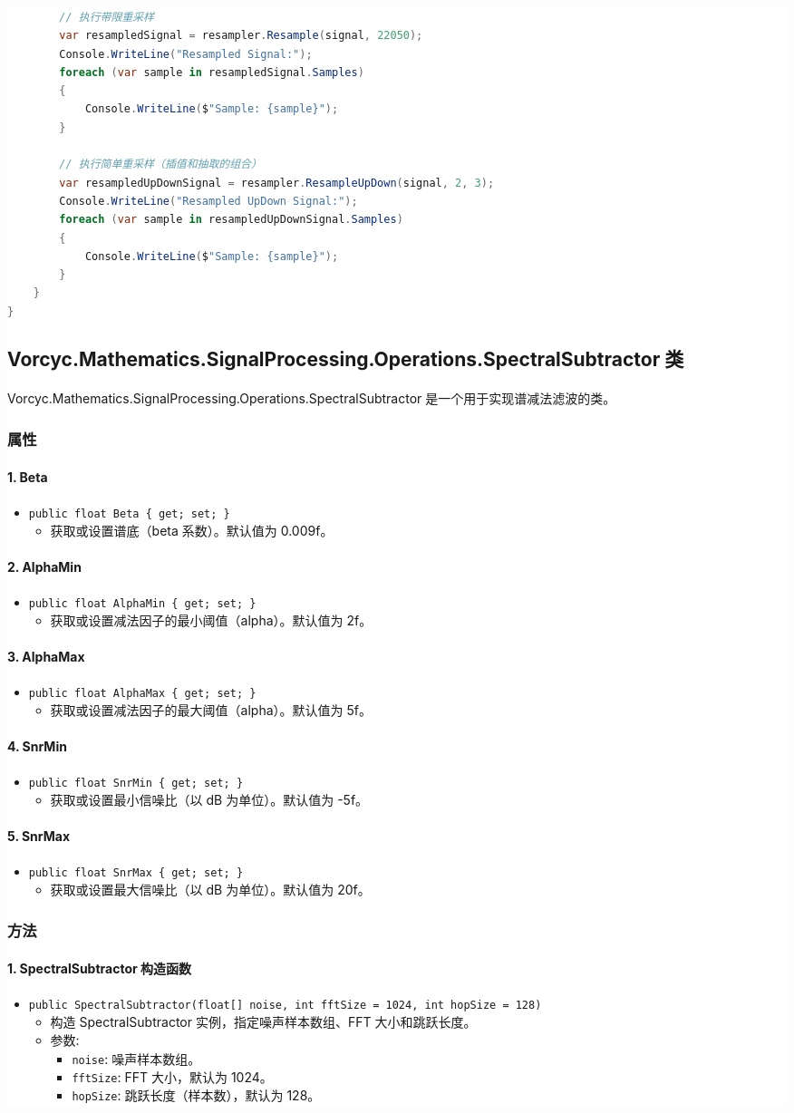 ```csharp
        // 执行带限重采样
        var resampledSignal = resampler.Resample(signal, 22050);
        Console.WriteLine("Resampled Signal:");
        foreach (var sample in resampledSignal.Samples)
        {
            Console.WriteLine($"Sample: {sample}");
        }

        // 执行简单重采样（插值和抽取的组合）
        var resampledUpDownSignal = resampler.ResampleUpDown(signal, 2, 3);
        Console.WriteLine("Resampled UpDown Signal:");
        foreach (var sample in resampledUpDownSignal.Samples)
        {
            Console.WriteLine($"Sample: {sample}");
        }
    }
}
```


## Vorcyc.Mathematics.SignalProcessing.Operations.SpectralSubtractor 类

Vorcyc.Mathematics.SignalProcessing.Operations.SpectralSubtractor 是一个用于实现谱减法滤波的类。

### 属性

#### 1. Beta
- `public float Beta { get; set; }`
  - 获取或设置谱底（beta 系数）。默认值为 0.009f。

#### 2. AlphaMin
- `public float AlphaMin { get; set; }`
  - 获取或设置减法因子的最小阈值（alpha）。默认值为 2f。

#### 3. AlphaMax
- `public float AlphaMax { get; set; }`
  - 获取或设置减法因子的最大阈值（alpha）。默认值为 5f。

#### 4. SnrMin
- `public float SnrMin { get; set; }`
  - 获取或设置最小信噪比（以 dB 为单位）。默认值为 -5f。

#### 5. SnrMax
- `public float SnrMax { get; set; }`
  - 获取或设置最大信噪比（以 dB 为单位）。默认值为 20f。

### 方法

#### 1. SpectralSubtractor 构造函数
- `public SpectralSubtractor(float[] noise, int fftSize = 1024, int hopSize = 128)`
  - 构造 SpectralSubtractor 实例，指定噪声样本数组、FFT 大小和跳跃长度。
  - 参数:
    - `noise`: 噪声样本数组。
    - `fftSize`: FFT 大小，默认为 1024。
    - `hopSize`: 跳跃长度（样本数），默认为 128。

